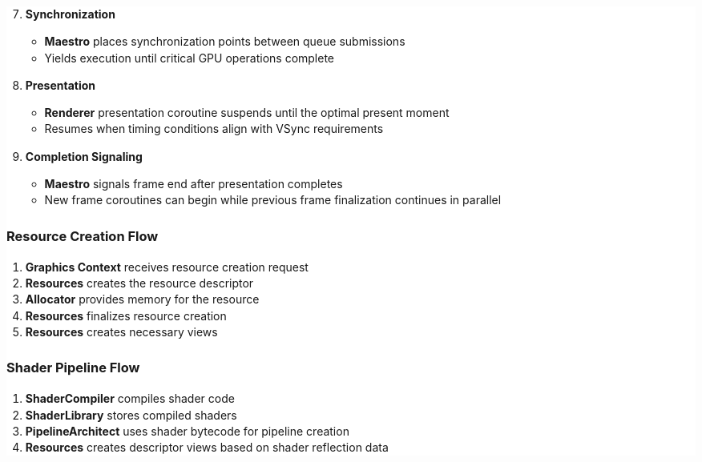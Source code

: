 7. **Synchronization**
   - **Maestro** places synchronization points between queue submissions
   - Yields execution until critical GPU operations complete

8. **Presentation**
   - **Renderer** presentation coroutine suspends until the optimal present moment
   - Resumes when timing conditions align with VSync requirements

9. **Completion Signaling**
   - **Maestro** signals frame end after presentation completes
   - New frame coroutines can begin while previous frame finalization continues in parallel

### Resource Creation Flow
1. **Graphics Context** receives resource creation request
2. **Resources** creates the resource descriptor
3. **Allocator** provides memory for the resource
4. **Resources** finalizes resource creation
5. **Resources** creates necessary views

### Shader Pipeline Flow
1. **ShaderCompiler** compiles shader code
2. **ShaderLibrary** stores compiled shaders
3. **PipelineArchitect** uses shader bytecode for pipeline creation
4. **Resources** creates descriptor views based on shader reflection data
